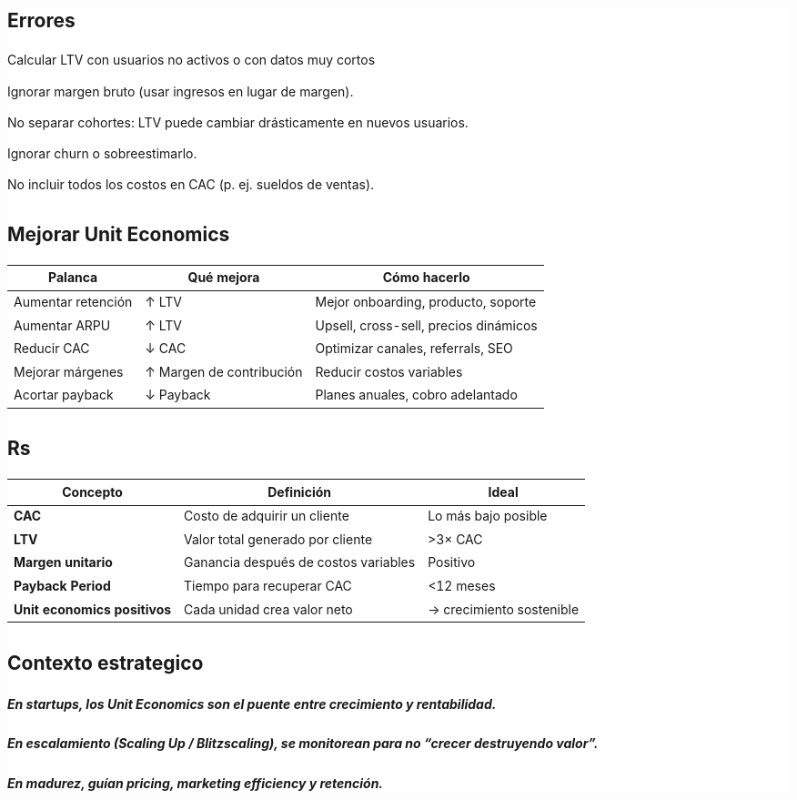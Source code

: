 
## Errores

Calcular LTV con usuarios no activos o con datos muy cortos

Ignorar margen bruto (usar ingresos en lugar de margen).

No separar cohortes: LTV puede cambiar drásticamente en nuevos usuarios.

Ignorar churn o sobreestimarlo.

No incluir todos los costos en CAC (p. ej. sueldos de ventas).


## Mejorar Unit Economics

| Palanca            | Qué mejora               | Cómo hacerlo                          |
| ------------------ | ------------------------ | ------------------------------------- |
| Aumentar retención | ↑ LTV                    | Mejor onboarding, producto, soporte   |
| Aumentar ARPU      | ↑ LTV                    | Upsell, cross-sell, precios dinámicos |
| Reducir CAC        | ↓ CAC                    | Optimizar canales, referrals, SEO     |
| Mejorar márgenes   | ↑ Margen de contribución | Reducir costos variables              |
| Acortar payback    | ↓ Payback                | Planes anuales, cobro adelantado      |


## Rs

| Concepto                     | Definición                           | Ideal                    |
| ---------------------------- | ------------------------------------ | ------------------------ |
| **CAC**                      | Costo de adquirir un cliente         | Lo más bajo posible      |
| **LTV**                      | Valor total generado por cliente     | >3× CAC                  |
| **Margen unitario**          | Ganancia después de costos variables | Positivo                 |
| **Payback Period**           | Tiempo para recuperar CAC            | <12 meses                |
| **Unit economics positivos** | Cada unidad crea valor neto          | → crecimiento sostenible |


## Contexto estrategico

##### En startups, los Unit Economics son el puente entre crecimiento y rentabilidad.

##### En escalamiento (Scaling Up / Blitzscaling), se monitorean para no “crecer destruyendo valor”.

##### En madurez, guían pricing, marketing efficiency y retención.
